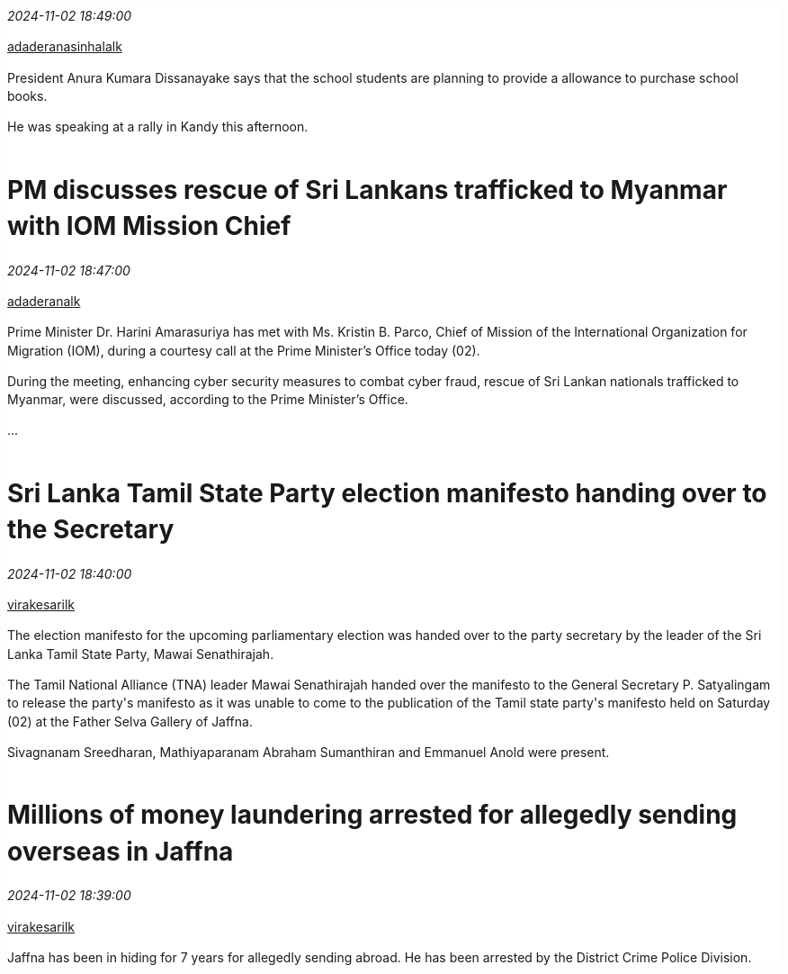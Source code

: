 *2024-11-02 18:49:00*

[adaderanasinhalalk](http://sinhala.adaderana.lk/news/202843)

President Anura Kumara Dissanayake says that the school students are planning to provide a allowance to purchase school books.

He was speaking at a rally in Kandy this afternoon.



# PM discusses rescue of Sri Lankans trafficked to Myanmar with IOM Mission Chief

*2024-11-02 18:47:00*

[adaderanalk](https://www.adaderana.lk/news/103108/pm-discusses-rescue-of-sri-lankans-trafficked-to-myanmar-with-iom-mission-chief)

Prime Minister Dr. Harini Amarasuriya has met with Ms. Kristin B. Parco, Chief of Mission of the International Organization for Migration (IOM), during a courtesy call at the Prime Minister’s Office today (02).

During the meeting, enhancing cyber security measures to combat cyber fraud, rescue of Sri Lankan nationals trafficked to Myanmar, were discussed, according to the Prime Minister’s Office.

...



# Sri Lanka Tamil State Party election manifesto handing over to the Secretary

*2024-11-02 18:40:00*

[virakesarilk](https://www.virakesari.lk/article/197733)

The election manifesto for the upcoming parliamentary election was handed over to the party secretary by the leader of the Sri Lanka Tamil State Party, Mawai Senathirajah.

The Tamil National Alliance (TNA) leader Mawai Senathirajah handed over the manifesto to the General Secretary P. Satyalingam to release the party's manifesto as it was unable to come to the publication of the Tamil state party's manifesto held on Saturday (02) at the Father Selva Gallery of Jaffna.

Sivagnanam Sreedharan, Mathiyaparanam Abraham Sumanthiran and Emmanuel Anold were present.



# Millions of money laundering arrested for allegedly sending overseas in Jaffna

*2024-11-02 18:39:00*

[virakesarilk](https://www.virakesari.lk/article/197734)

Jaffna has been in hiding for 7 years for allegedly sending abroad. He has been arrested by the District Crime Police Division.
